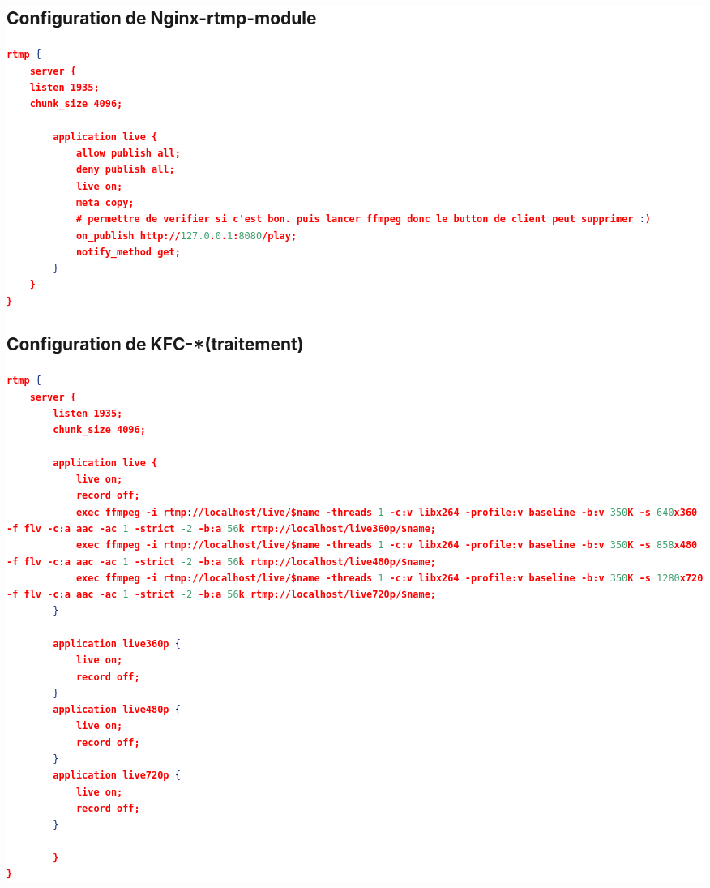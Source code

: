 ## Configuration de Nginx-rtmp-module

```json
rtmp {
	server {
	listen 1935;
	chunk_size 4096;
	
		application live {
			allow publish all;
			deny publish all;
			live on;
			meta copy;
			# permettre de verifier si c'est bon. puis lancer ffmpeg donc le button de client peut supprimer :)
			on_publish http://127.0.0.1:8080/play;
			notify_method get;
		}
	}
}
```

## Configuration de KFC-*(traitement)

```json
rtmp {
	server {
		listen 1935;
		chunk_size 4096;
		
		application live {
			live on;
			record off;
			exec ffmpeg -i rtmp://localhost/live/$name -threads 1 -c:v libx264 -profile:v baseline -b:v 350K -s 640x360 -f flv -c:a aac -ac 1 -strict -2 -b:a 56k rtmp://localhost/live360p/$name;
			exec ffmpeg -i rtmp://localhost/live/$name -threads 1 -c:v libx264 -profile:v baseline -b:v 350K -s 858x480 -f flv -c:a aac -ac 1 -strict -2 -b:a 56k rtmp://localhost/live480p/$name;
			exec ffmpeg -i rtmp://localhost/live/$name -threads 1 -c:v libx264 -profile:v baseline -b:v 350K -s 1280x720 -f flv -c:a aac -ac 1 -strict -2 -b:a 56k rtmp://localhost/live720p/$name;
		}
		
		application live360p {
			live on;
			record off;
		}
		application live480p {
			live on;
			record off;
		}
		application live720p {
			live on;
			record off;
		}
		
		}
}
```
